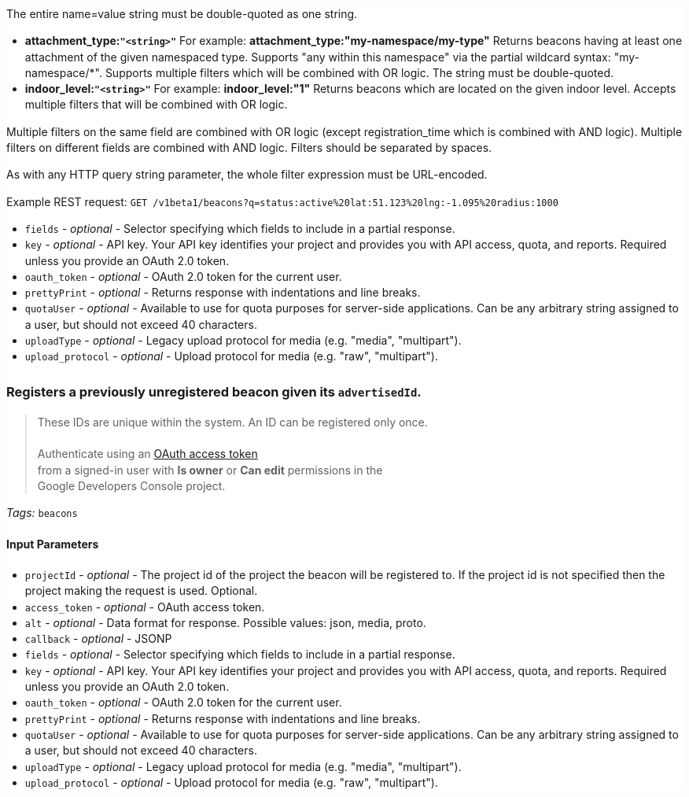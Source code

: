   The entire name=value string must be double-quoted as one string.
* **attachment\_type:`"<string>"`**
  For example: **attachment_type:"my-namespace/my-type"**
  Returns beacons having at least one attachment of the given namespaced
  type. Supports "any within this namespace" via the partial wildcard
  syntax: "my-namespace/*". Supports multiple filters which will be
  combined with OR logic. The string must be double-quoted.
* **indoor\_level:`"<string>"`**
  For example: **indoor\_level:"1"**
  Returns beacons which are located on the given indoor level. Accepts
  multiple filters that will be combined with OR logic.

Multiple filters on the same field are combined with OR logic (except
registration_time which is combined with AND logic).
Multiple filters on different fields are combined with AND logic.
Filters should be separated by spaces.

As with any HTTP query string parameter, the whole filter expression must
be URL-encoded.

Example REST request:
`GET /v1beta1/beacons?q=status:active%20lat:51.123%20lng:-1.095%20radius:1000`
* `fields` - _optional_ - Selector specifying which fields to include in a partial response.
* `key` - _optional_ - API key. Your API key identifies your project and provides you with API access, quota, and reports. Required unless you provide an OAuth 2.0 token.
* `oauth_token` - _optional_ - OAuth 2.0 token for the current user.
* `prettyPrint` - _optional_ - Returns response with indentations and line breaks.
* `quotaUser` - _optional_ - Available to use for quota purposes for server-side applications. Can be any arbitrary string assigned to a user, but should not exceed 40 characters.
* `uploadType` - _optional_ - Legacy upload protocol for media (e.g. "media", "multipart").
* `upload_protocol` - _optional_ - Upload protocol for media (e.g. "raw", "multipart").

### Registers a previously unregistered beacon given its `advertisedId`.<br/>
> These IDs are unique within the system. An ID can be registered only once.<br/>
> <br/>
> Authenticate using an [OAuth access token](https://developers.google.com/identity/protocols/OAuth2)<br/>
> from a signed-in user with **Is owner** or **Can edit** permissions in the<br/>
> Google Developers Console project.

*Tags:* `beacons`

#### Input Parameters
* `projectId` - _optional_ - The project id of the project the beacon will be registered to. If
the project id is not specified then the project making the request
is used.
Optional.
* `access_token` - _optional_ - OAuth access token.
* `alt` - _optional_ - Data format for response.
    Possible values: json, media, proto.
* `callback` - _optional_ - JSONP
* `fields` - _optional_ - Selector specifying which fields to include in a partial response.
* `key` - _optional_ - API key. Your API key identifies your project and provides you with API access, quota, and reports. Required unless you provide an OAuth 2.0 token.
* `oauth_token` - _optional_ - OAuth 2.0 token for the current user.
* `prettyPrint` - _optional_ - Returns response with indentations and line breaks.
* `quotaUser` - _optional_ - Available to use for quota purposes for server-side applications. Can be any arbitrary string assigned to a user, but should not exceed 40 characters.
* `uploadType` - _optional_ - Legacy upload protocol for media (e.g. "media", "multipart").
* `upload_protocol` - _optional_ - Upload protocol for media (e.g. "raw", "multipart").
